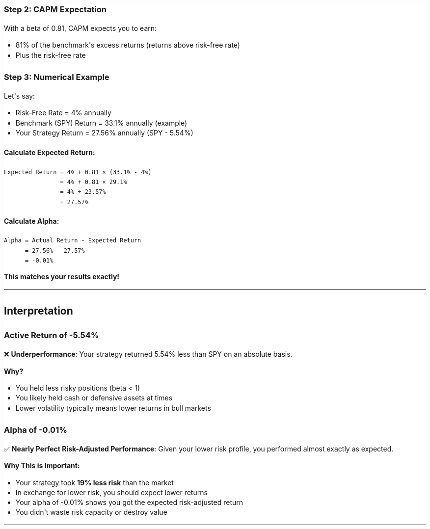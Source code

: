 ### Step 2: CAPM Expectation
With a beta of 0.81, CAPM expects you to earn:
- 81% of the benchmark's excess returns (returns above risk-free rate)
- Plus the risk-free rate

### Step 3: Numerical Example
Let's say:
- Risk-Free Rate = 4% annually
- Benchmark (SPY) Return = 33.1% annually (example)
- Your Strategy Return = 27.56% annually (SPY - 5.54%)

#### Calculate Expected Return:
```
Expected Return = 4% + 0.81 × (33.1% - 4%)
                = 4% + 0.81 × 29.1%
                = 4% + 23.57%
                = 27.57%
```

#### Calculate Alpha:
```
Alpha = Actual Return - Expected Return
      = 27.56% - 27.57%
      = -0.01%
```

**This matches your results exactly!**

---

## Interpretation

### Active Return of -5.54%
❌ **Underperformance**: Your strategy returned 5.54% less than SPY on an absolute basis.

**Why?**
- You held less risky positions (beta < 1)
- You likely held cash or defensive assets at times
- Lower volatility typically means lower returns in bull markets

### Alpha of -0.01%
✅ **Nearly Perfect Risk-Adjusted Performance**: Given your lower risk profile, you performed almost exactly as expected.

**Why This is Important:**
- Your strategy took **19% less risk** than the market
- In exchange for lower risk, you should expect lower returns
- Your alpha of -0.01% shows you got the expected risk-adjusted return
- You didn't waste risk capacity or destroy value

---
